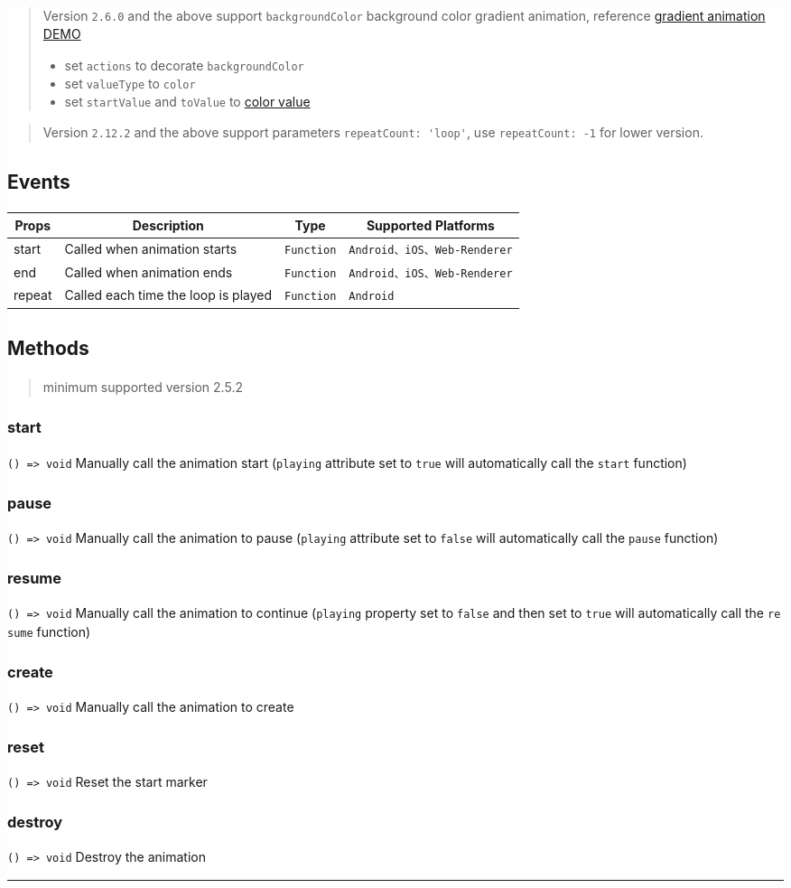   > Version `2.6.0` and the above support `backgroundColor` background color gradient animation, reference [gradient animation DEMO](https://github.com/Tencent/Hippy/blob/master/examples/hippy-vue-demo/src/components/native-demos/animations/color-change.vue)
  >
  > * set `actions` to decorate `backgroundColor`
  > * set `valueType` to `color`
  > * set `startValue` and `toValue` to [color value](style/color.md)

  > Version `2.12.2` and the above support parameters `repeatCount: 'loop'`, use `repeatCount: -1` for lower version.

## Events

| Props          | Description                                                         | Type                                      | Supported Platforms |
| ------------- | ------------------------------------------------------------ | ----------------------------------------- | -------- |
| start              | Called when animation starts                                  | `Function`                                                    | `Android、iOS、Web-Renderer`    |
| end         | Called when animation ends                                   | `Function`| `Android、iOS、Web-Renderer`    |
| repeat | Called each time the loop is played                                | `Function` | `Android`   |

## Methods

> minimum supported version 2.5.2

### start

`() => void` Manually call the animation start (`playing` attribute set to `true` will automatically call the `start` function)

### pause

`() => void` Manually call the animation to pause (`playing` attribute set to `false` will automatically call the `pause` function)

### resume

`() => void` Manually call the animation to continue (`playing` property set to `false` and then set to `true` will automatically call the `resume` function)

### create

`() => void` Manually call the animation to create

### reset

`() => void` Reset the start marker

### destroy

`() => void` Destroy the animation

---
